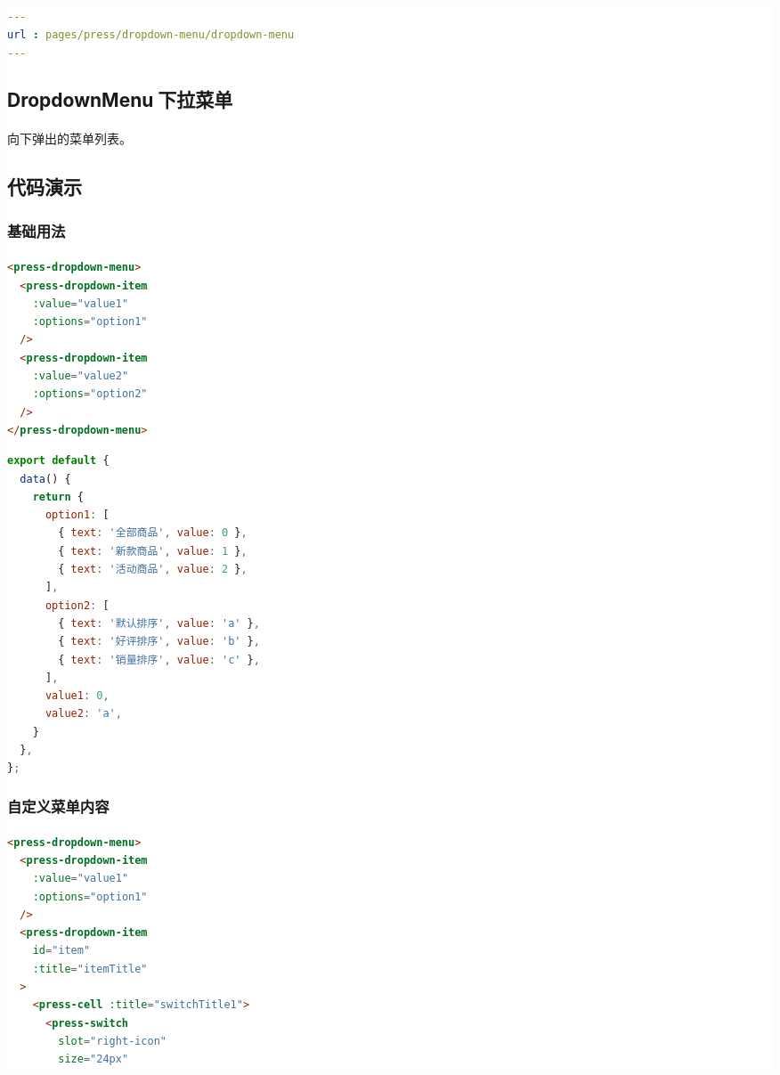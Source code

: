 ```yaml
---
url : pages/press/dropdown-menu/dropdown-menu
---
```


## DropdownMenu 下拉菜单

向下弹出的菜单列表。


## 代码演示

### 基础用法

```html
<press-dropdown-menu>
  <press-dropdown-item
    :value="value1"
    :options="option1"
  />
  <press-dropdown-item
    :value="value2"
    :options="option2"
  />
</press-dropdown-menu>
```

```js
export default {
  data() {
    return {
      option1: [
        { text: '全部商品', value: 0 },
        { text: '新款商品', value: 1 },
        { text: '活动商品', value: 2 },
      ],
      option2: [
        { text: '默认排序', value: 'a' },
        { text: '好评排序', value: 'b' },
        { text: '销量排序', value: 'c' },
      ],
      value1: 0,
      value2: 'a',
    }
  },
};
```

### 自定义菜单内容

```html
<press-dropdown-menu>
  <press-dropdown-item
    :value="value1"
    :options="option1"
  />
  <press-dropdown-item
    id="item"
    :title="itemTitle"
  >
    <press-cell :title="switchTitle1">
      <press-switch
        slot="right-icon"
        size="24px"
```